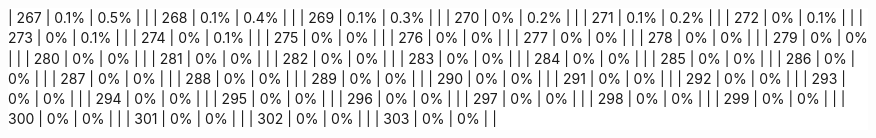 | 267 | 0.1% | 0.5% |  |
| 268 | 0.1% | 0.4% |  |
| 269 | 0.1% | 0.3% |  |
| 270 | 0% | 0.2% |  |
| 271 | 0.1% | 0.2% |  |
| 272 | 0% | 0.1% |  |
| 273 | 0% | 0.1% |  |
| 274 | 0% | 0.1% |  |
| 275 | 0% | 0% |  |
| 276 | 0% | 0% |  |
| 277 | 0% | 0% |  |
| 278 | 0% | 0% |  |
| 279 | 0% | 0% |  |
| 280 | 0% | 0% |  |
| 281 | 0% | 0% |  |
| 282 | 0% | 0% |  |
| 283 | 0% | 0% |  |
| 284 | 0% | 0% |  |
| 285 | 0% | 0% |  |
| 286 | 0% | 0% |  |
| 287 | 0% | 0% |  |
| 288 | 0% | 0% |  |
| 289 | 0% | 0% |  |
| 290 | 0% | 0% |  |
| 291 | 0% | 0% |  |
| 292 | 0% | 0% |  |
| 293 | 0% | 0% |  |
| 294 | 0% | 0% |  |
| 295 | 0% | 0% |  |
| 296 | 0% | 0% |  |
| 297 | 0% | 0% |  |
| 298 | 0% | 0% |  |
| 299 | 0% | 0% |  |
| 300 | 0% | 0% |  |
| 301 | 0% | 0% |  |
| 302 | 0% | 0% |  |
| 303 | 0% | 0% |  |
